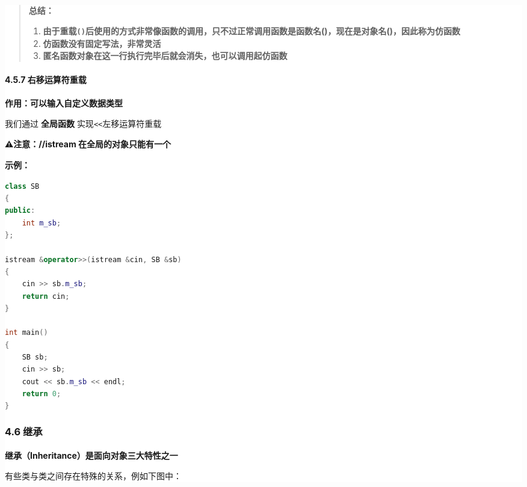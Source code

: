 > **总结：**
>
> 1. **由于重载`()`后使用的方式非常像函数的调用，只不过正常调用函数是函数名()，现在是对象名()，因此称为仿函数**
> 2. **仿函数没有固定写法，非常灵活**
> 3. **匿名函数对象在这一行执行完毕后就会消失，也可以调用起仿函数**



#### 4.5.7 右移运算符重载

**作用：可以输入自定义数据类型**

我们通过 **全局函数** 实现` << `左移运算符重载

**⚠️注意：//istream 在全局的对象只能有一个**


**示例：**

```c++
class SB
{
public:
    int m_sb;
};

istream &operator>>(istream &cin, SB &sb)
{
    cin >> sb.m_sb;
    return cin;
}

int main()
{
    SB sb;
    cin >> sb;
    cout << sb.m_sb << endl;
    return 0;
}
```







### 4.6  继承

**继承（Inheritance）是面向对象三大特性之一**

有些类与类之间存在特殊的关系，例如下图中：

